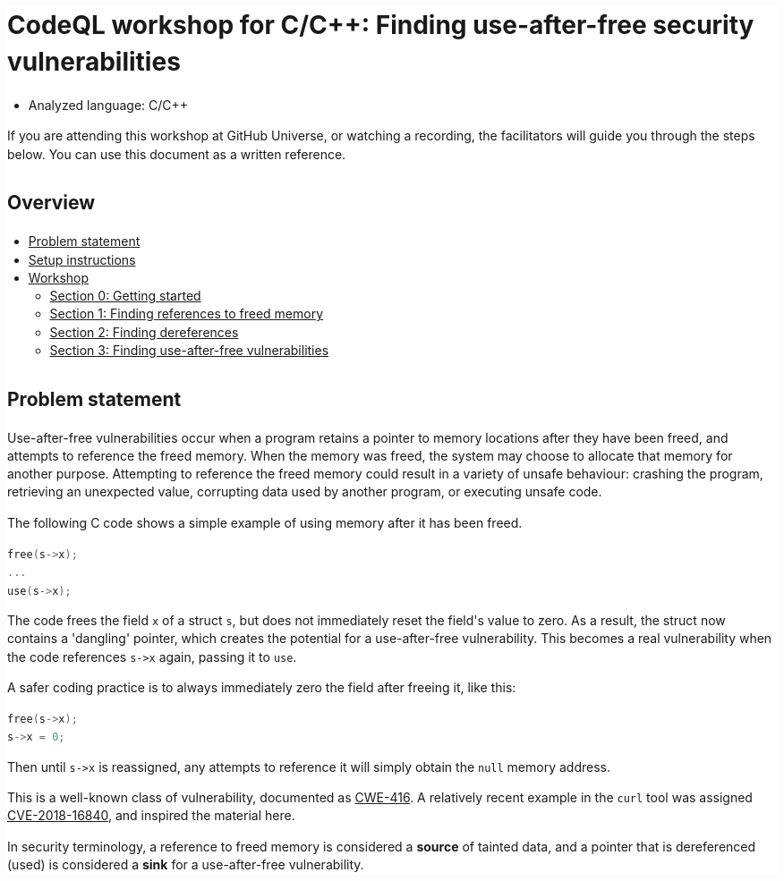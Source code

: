 # CodeQL workshop for C/C++: Finding use-after-free security vulnerabilities

- Analyzed language: C/C++

If you are attending this workshop at GitHub Universe, or watching a recording, the facilitators will guide you through the steps below. You can use this document as a written reference.

## Overview

- [Problem statement](#problemstatement)
- [Setup instructions](#setupinstructions)
- [Workshop](#workshop)
  - [Section 0: Getting started](#section0)
  - [Section 1: Finding references to freed memory](#section1)
  - [Section 2: Finding dereferences](#section2)
  - [Section 3: Finding use-after-free vulnerabilities](#section3)

## Problem statement <a id="problemstatement"></a>

Use-after-free vulnerabilities occur when a program retains a pointer to memory locations after they have been freed, and attempts to reference the freed memory. When the memory was freed, the system may choose to allocate that memory for another purpose. Attempting to reference the freed memory could result in a variety of unsafe behaviour: crashing the program, retrieving an unexpected value, corrupting data used by another program, or executing unsafe code.

The following C code shows a simple example of using memory after it has been freed.
```c
free(s->x);
...
use(s->x);
```

The code frees the field `x` of a struct `s`, but does not immediately reset the field's value to zero. As a result, the struct now contains a 'dangling' pointer, which creates the potential for a use-after-free vulnerability. This becomes a real vulnerability when the code references `s->x` again, passing it to `use`.

A safer coding practice is to always immediately zero the field after freeing it, like this:

```c
free(s->x);
s->x = 0;
```

Then until `s->x` is reassigned, any attempts to reference it will simply obtain the `null` memory address.

This is a well-known class of vulnerability, documented as [CWE-416](https://cwe.mitre.org/data/definitions/416.html). A relatively recent example in the `curl` tool was assigned [CVE-2018-16840](https://curl.se/docs/CVE-2018-16840.html), and inspired the material here.

In security terminology, a reference to freed memory is considered a **source** of tainted data, and a pointer that is dereferenced (used) is considered a **sink** for a use-after-free vulnerability.
